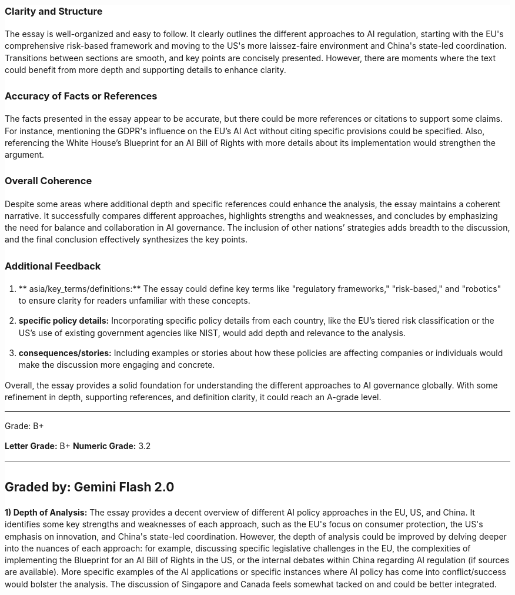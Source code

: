 ### Clarity and Structure
The essay is well-organized and easy to follow. It clearly outlines the different approaches to AI regulation, starting with the EU's comprehensive risk-based framework and moving to the US's more laissez-faire environment and China's state-led coordination. Transitions between sections are smooth, and key points are concisely presented. However, there are moments where the text could benefit from more depth and supporting details to enhance clarity.

### Accuracy of Facts or References
The facts presented in the essay appear to be accurate, but there could be more references or citations to support some claims. For instance, mentioning the GDPR's influence on the EU’s AI Act without citing specific provisions could be specified. Also, referencing the White House’s Blueprint for an AI Bill of Rights with more details about its implementation would strengthen the argument.

### Overall Coherence
Despite some areas where additional depth and specific references could enhance the analysis, the essay maintains a coherent narrative. It successfully compares different approaches, highlights strengths and weaknesses, and concludes by emphasizing the need for balance and collaboration in AI governance. The inclusion of other nations’ strategies adds breadth to the discussion, and the final conclusion effectively synthesizes the key points.

### Additional Feedback
1. ** asia/key_terms/definitions:** The essay could define key terms like "regulatory frameworks," "risk-based," and "robotics" to ensure clarity for readers unfamiliar with these concepts.

2. **specific policy details:** Incorporating specific policy details from each country, like the EU’s tiered risk classification or the US’s use of existing government agencies like NIST, would add depth and relevance to the analysis.

3. **consequences/stories:** Including examples or stories about how these policies are affecting companies or individuals would make the discussion more engaging and concrete.

Overall, the essay provides a solid foundation for understanding the different approaches to AI governance globally. With some refinement in depth, supporting references, and definition clarity, it could reach an A-grade level.

---

Grade: B+

**Letter Grade:** B+
**Numeric Grade:** 3.2

---

## Graded by: Gemini Flash 2.0

**1) Depth of Analysis:** The essay provides a decent overview of different AI policy approaches in the EU, US, and China. It identifies some key strengths and weaknesses of each approach, such as the EU's focus on consumer protection, the US's emphasis on innovation, and China's state-led coordination. However, the depth of analysis could be improved by delving deeper into the nuances of each approach: for example, discussing specific legislative challenges in the EU, the complexities of implementing the Blueprint for an AI Bill of Rights in the US, or the internal debates within China regarding AI regulation (if sources are available). More specific examples of the AI applications or specific instances where AI policy has come into conflict/success would bolster the analysis. The discussion of Singapore and Canada feels somewhat tacked on and could be better integrated.
